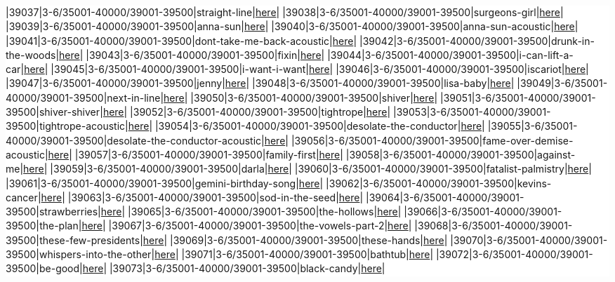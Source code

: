 |39037|3-6/35001-40000/39001-39500|straight-line|[here](https://cdn.jsdelivr.net/gh/guitarchord/cc3-6/35001-40000/39001-39500/straight-line.webp)|
|39038|3-6/35001-40000/39001-39500|surgeons-girl|[here](https://cdn.jsdelivr.net/gh/guitarchord/cc3-6/35001-40000/39001-39500/surgeons-girl.webp)|
|39039|3-6/35001-40000/39001-39500|anna-sun|[here](https://cdn.jsdelivr.net/gh/guitarchord/cc3-6/35001-40000/39001-39500/anna-sun.webp)|
|39040|3-6/35001-40000/39001-39500|anna-sun-acoustic|[here](https://cdn.jsdelivr.net/gh/guitarchord/cc3-6/35001-40000/39001-39500/anna-sun-acoustic.webp)|
|39041|3-6/35001-40000/39001-39500|dont-take-me-back-acoustic|[here](https://cdn.jsdelivr.net/gh/guitarchord/cc3-6/35001-40000/39001-39500/dont-take-me-back-acoustic.webp)|
|39042|3-6/35001-40000/39001-39500|drunk-in-the-woods|[here](https://cdn.jsdelivr.net/gh/guitarchord/cc3-6/35001-40000/39001-39500/drunk-in-the-woods.webp)|
|39043|3-6/35001-40000/39001-39500|fixin|[here](https://cdn.jsdelivr.net/gh/guitarchord/cc3-6/35001-40000/39001-39500/fixin.webp)|
|39044|3-6/35001-40000/39001-39500|i-can-lift-a-car|[here](https://cdn.jsdelivr.net/gh/guitarchord/cc3-6/35001-40000/39001-39500/i-can-lift-a-car.webp)|
|39045|3-6/35001-40000/39001-39500|i-want-i-want|[here](https://cdn.jsdelivr.net/gh/guitarchord/cc3-6/35001-40000/39001-39500/i-want-i-want.webp)|
|39046|3-6/35001-40000/39001-39500|iscariot|[here](https://cdn.jsdelivr.net/gh/guitarchord/cc3-6/35001-40000/39001-39500/iscariot.webp)|
|39047|3-6/35001-40000/39001-39500|jenny|[here](https://cdn.jsdelivr.net/gh/guitarchord/cc3-6/35001-40000/39001-39500/jenny.webp)|
|39048|3-6/35001-40000/39001-39500|lisa-baby|[here](https://cdn.jsdelivr.net/gh/guitarchord/cc3-6/35001-40000/39001-39500/lisa-baby.webp)|
|39049|3-6/35001-40000/39001-39500|next-in-line|[here](https://cdn.jsdelivr.net/gh/guitarchord/cc3-6/35001-40000/39001-39500/next-in-line.webp)|
|39050|3-6/35001-40000/39001-39500|shiver|[here](https://cdn.jsdelivr.net/gh/guitarchord/cc3-6/35001-40000/39001-39500/shiver.webp)|
|39051|3-6/35001-40000/39001-39500|shiver-shiver|[here](https://cdn.jsdelivr.net/gh/guitarchord/cc3-6/35001-40000/39001-39500/shiver-shiver.webp)|
|39052|3-6/35001-40000/39001-39500|tightrope|[here](https://cdn.jsdelivr.net/gh/guitarchord/cc3-6/35001-40000/39001-39500/tightrope.webp)|
|39053|3-6/35001-40000/39001-39500|tightrope-acoustic|[here](https://cdn.jsdelivr.net/gh/guitarchord/cc3-6/35001-40000/39001-39500/tightrope-acoustic.webp)|
|39054|3-6/35001-40000/39001-39500|desolate-the-conductor|[here](https://cdn.jsdelivr.net/gh/guitarchord/cc3-6/35001-40000/39001-39500/desolate-the-conductor.webp)|
|39055|3-6/35001-40000/39001-39500|desolate-the-conductor-acoustic|[here](https://cdn.jsdelivr.net/gh/guitarchord/cc3-6/35001-40000/39001-39500/desolate-the-conductor-acoustic.webp)|
|39056|3-6/35001-40000/39001-39500|fame-over-demise-acoustic|[here](https://cdn.jsdelivr.net/gh/guitarchord/cc3-6/35001-40000/39001-39500/fame-over-demise-acoustic.webp)|
|39057|3-6/35001-40000/39001-39500|family-first|[here](https://cdn.jsdelivr.net/gh/guitarchord/cc3-6/35001-40000/39001-39500/family-first.webp)|
|39058|3-6/35001-40000/39001-39500|against-me|[here](https://cdn.jsdelivr.net/gh/guitarchord/cc3-6/35001-40000/39001-39500/against-me.webp)|
|39059|3-6/35001-40000/39001-39500|darla|[here](https://cdn.jsdelivr.net/gh/guitarchord/cc3-6/35001-40000/39001-39500/darla.webp)|
|39060|3-6/35001-40000/39001-39500|fatalist-palmistry|[here](https://cdn.jsdelivr.net/gh/guitarchord/cc3-6/35001-40000/39001-39500/fatalist-palmistry.webp)|
|39061|3-6/35001-40000/39001-39500|gemini-birthday-song|[here](https://cdn.jsdelivr.net/gh/guitarchord/cc3-6/35001-40000/39001-39500/gemini-birthday-song.webp)|
|39062|3-6/35001-40000/39001-39500|kevins-cancer|[here](https://cdn.jsdelivr.net/gh/guitarchord/cc3-6/35001-40000/39001-39500/kevins-cancer.webp)|
|39063|3-6/35001-40000/39001-39500|sod-in-the-seed|[here](https://cdn.jsdelivr.net/gh/guitarchord/cc3-6/35001-40000/39001-39500/sod-in-the-seed.webp)|
|39064|3-6/35001-40000/39001-39500|strawberries|[here](https://cdn.jsdelivr.net/gh/guitarchord/cc3-6/35001-40000/39001-39500/strawberries.webp)|
|39065|3-6/35001-40000/39001-39500|the-hollows|[here](https://cdn.jsdelivr.net/gh/guitarchord/cc3-6/35001-40000/39001-39500/the-hollows.webp)|
|39066|3-6/35001-40000/39001-39500|the-plan|[here](https://cdn.jsdelivr.net/gh/guitarchord/cc3-6/35001-40000/39001-39500/the-plan.webp)|
|39067|3-6/35001-40000/39001-39500|the-vowels-part-2|[here](https://cdn.jsdelivr.net/gh/guitarchord/cc3-6/35001-40000/39001-39500/the-vowels-part-2.webp)|
|39068|3-6/35001-40000/39001-39500|these-few-presidents|[here](https://cdn.jsdelivr.net/gh/guitarchord/cc3-6/35001-40000/39001-39500/these-few-presidents.webp)|
|39069|3-6/35001-40000/39001-39500|these-hands|[here](https://cdn.jsdelivr.net/gh/guitarchord/cc3-6/35001-40000/39001-39500/these-hands.webp)|
|39070|3-6/35001-40000/39001-39500|whispers-into-the-other|[here](https://cdn.jsdelivr.net/gh/guitarchord/cc3-6/35001-40000/39001-39500/whispers-into-the-other.webp)|
|39071|3-6/35001-40000/39001-39500|bathtub|[here](https://cdn.jsdelivr.net/gh/guitarchord/cc3-6/35001-40000/39001-39500/bathtub.webp)|
|39072|3-6/35001-40000/39001-39500|be-good|[here](https://cdn.jsdelivr.net/gh/guitarchord/cc3-6/35001-40000/39001-39500/be-good.webp)|
|39073|3-6/35001-40000/39001-39500|black-candy|[here](https://cdn.jsdelivr.net/gh/guitarchord/cc3-6/35001-40000/39001-39500/black-candy.webp)|